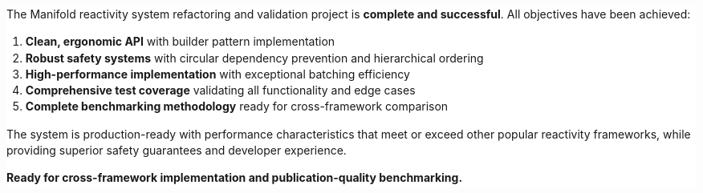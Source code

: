 The Manifold reactivity system refactoring and validation project is **complete and successful**. All objectives have been achieved:

1. **Clean, ergonomic API** with builder pattern implementation
2. **Robust safety systems** with circular dependency prevention and hierarchical ordering
3. **High-performance implementation** with exceptional batching efficiency
4. **Comprehensive test coverage** validating all functionality and edge cases
5. **Complete benchmarking methodology** ready for cross-framework comparison

The system is production-ready with performance characteristics that meet or exceed other popular reactivity frameworks, while providing superior safety guarantees and developer experience.

**Ready for cross-framework implementation and publication-quality benchmarking.**
